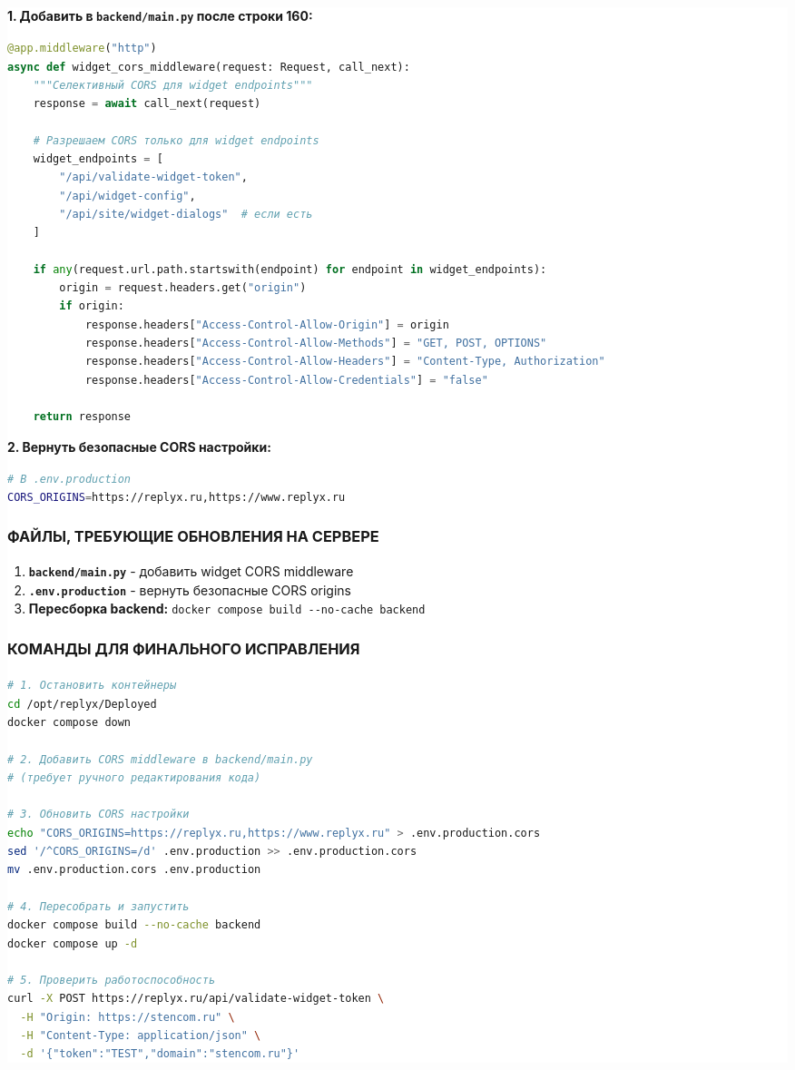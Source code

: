 **1. Добавить в `backend/main.py` после строки 160:**
```python
@app.middleware("http")
async def widget_cors_middleware(request: Request, call_next):
    """Селективный CORS для widget endpoints"""
    response = await call_next(request)
    
    # Разрешаем CORS только для widget endpoints
    widget_endpoints = [
        "/api/validate-widget-token", 
        "/api/widget-config",
        "/api/site/widget-dialogs"  # если есть
    ]
    
    if any(request.url.path.startswith(endpoint) for endpoint in widget_endpoints):
        origin = request.headers.get("origin")
        if origin:
            response.headers["Access-Control-Allow-Origin"] = origin
            response.headers["Access-Control-Allow-Methods"] = "GET, POST, OPTIONS"
            response.headers["Access-Control-Allow-Headers"] = "Content-Type, Authorization"
            response.headers["Access-Control-Allow-Credentials"] = "false"
    
    return response
```

**2. Вернуть безопасные CORS настройки:**
```bash
# В .env.production
CORS_ORIGINS=https://replyx.ru,https://www.replyx.ru
```

### ФАЙЛЫ, ТРЕБУЮЩИЕ ОБНОВЛЕНИЯ НА СЕРВЕРЕ

1. **`backend/main.py`** - добавить widget CORS middleware
2. **`.env.production`** - вернуть безопасные CORS origins  
3. **Пересборка backend:** `docker compose build --no-cache backend`

### КОМАНДЫ ДЛЯ ФИНАЛЬНОГО ИСПРАВЛЕНИЯ

```bash
# 1. Остановить контейнеры
cd /opt/replyx/Deployed  
docker compose down

# 2. Добавить CORS middleware в backend/main.py
# (требует ручного редактирования кода)

# 3. Обновить CORS настройки
echo "CORS_ORIGINS=https://replyx.ru,https://www.replyx.ru" > .env.production.cors
sed '/^CORS_ORIGINS=/d' .env.production >> .env.production.cors
mv .env.production.cors .env.production

# 4. Пересобрать и запустить
docker compose build --no-cache backend
docker compose up -d

# 5. Проверить работоспособность
curl -X POST https://replyx.ru/api/validate-widget-token \
  -H "Origin: https://stencom.ru" \
  -H "Content-Type: application/json" \
  -d '{"token":"TEST","domain":"stencom.ru"}'
```
